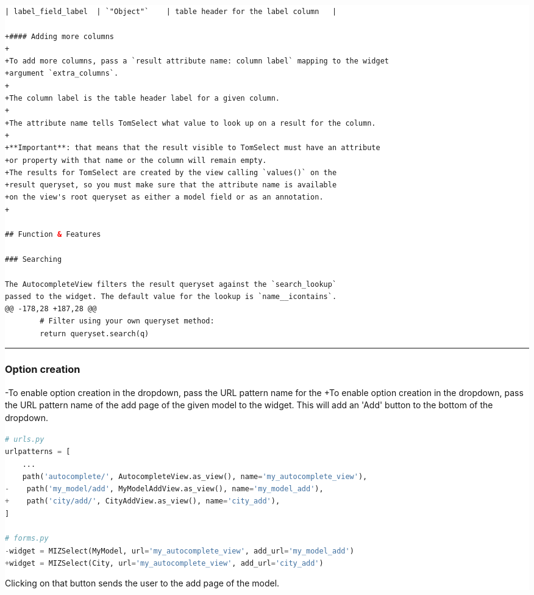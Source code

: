  ```html
 | label_field_label  | `"Object"`    | table header for the label column   |
 
+#### Adding more columns 
+
+To add more columns, pass a `result attribute name: column label` mapping to the widget
+argument `extra_columns`.
+
+The column label is the table header label for a given column.  
+
+The attribute name tells TomSelect what value to look up on a result for the column.
+
+**Important**: that means that the result visible to TomSelect must have an attribute
+or property with that name or the column will remain empty. 
+The results for TomSelect are created by the view calling `values()` on the 
+result queryset, so you must make sure that the attribute name is available
+on the view's root queryset as either a model field or as an annotation.
+
 
 ## Function & Features
 
 ### Searching
 
 The AutocompleteView filters the result queryset against the `search_lookup`
 passed to the widget. The default value for the lookup is `name__icontains`.
@@ -178,28 +187,28 @@
         # Filter using your own queryset method:
         return queryset.search(q)
 ```
 
 ----
 ### Option creation
 
-To enable option creation in the dropdown, pass the URL pattern name for the 
+To enable option creation in the dropdown, pass the URL pattern name of the 
 add page of the given model to the widget. This will add an 'Add' button to the
 bottom of the dropdown.
 
 ```python
 # urls.py
 urlpatterns = [
     ...
     path('autocomplete/', AutocompleteView.as_view(), name='my_autocomplete_view'),
-    path('my_model/add', MyModelAddView.as_view(), name='my_model_add'),
+    path('city/add/', CityAddView.as_view(), name='city_add'),
 ]
 
 # forms.py
-widget = MIZSelect(MyModel, url='my_autocomplete_view', add_url='my_model_add')
+widget = MIZSelect(City, url='my_autocomplete_view', add_url='city_add')
 ```
 
 Clicking on that button sends the user to the add page of the model.
 